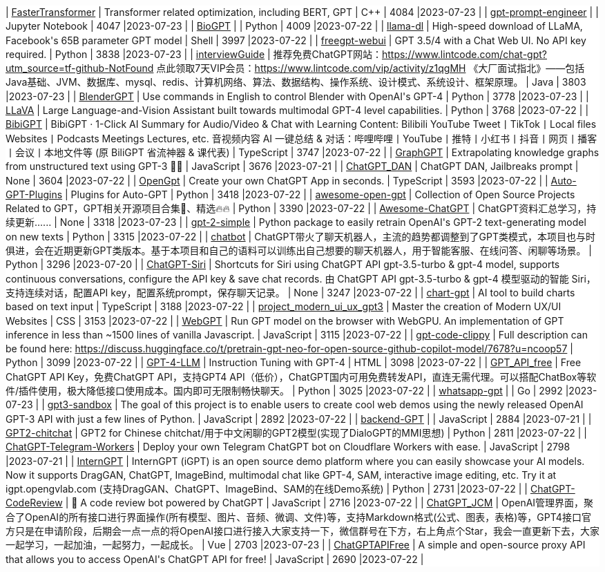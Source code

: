 | [FasterTransformer](https://github.com/NVIDIA/FasterTransformer) | Transformer related optimization, including BERT, GPT | C++ | 4084 |2023-07-23 |
| [gpt-prompt-engineer](https://github.com/mshumer/gpt-prompt-engineer) |  | Jupyter Notebook | 4047 |2023-07-23 |
| [BioGPT](https://github.com/microsoft/BioGPT) |  | Python | 4009 |2023-07-22 |
| [llama-dl](https://github.com/shawwn/llama-dl) | High-speed download of LLaMA, Facebook's 65B parameter GPT model | Shell | 3997 |2023-07-22 |
| [freegpt-webui](https://github.com/ramonvc/freegpt-webui) | GPT 3.5/4 with a Chat Web UI. No API key required. | Python | 3838 |2023-07-23 |
| [interviewGuide](https://github.com/NotFound9/interviewGuide) | 推荐免费ChatGPT网站：https://www.lintcode.com/chat-gpt?utm_source=tf-github-NotFound  点此领取7天VIP会员：https://www.lintcode.com/vip/activity/z1qgMH           《大厂面试指北》——包括Java基础、JVM、数据库、mysql、redis、计算机网络、算法、数据结构、操作系统、设计模式、系统设计、框架原理。 | Java | 3803 |2023-07-23 |
| [BlenderGPT](https://github.com/gd3kr/BlenderGPT) | Use commands in English to control Blender with OpenAI's GPT-4 | Python | 3778 |2023-07-23 |
| [LLaVA](https://github.com/haotian-liu/LLaVA) | Large Language-and-Vision Assistant built towards multimodal GPT-4 level capabilities. | Python | 3768 |2023-07-22 |
| [BibiGPT](https://github.com/JimmyLv/BibiGPT) | BibiGPT · 1-Click AI Summary for Audio/Video & Chat with Learning Content: Bilibili   YouTube   Tweet丨TikTok丨Local files   Websites丨Podcasts   Meetings   Lectures, etc. 音视频内容 AI 一键总结 & 对话：哔哩哔哩丨YouTube丨推特丨小红书丨抖音丨网页丨播客丨会议丨本地文件等 (原 BiliGPT 省流神器 & 课代表) | TypeScript | 3747 |2023-07-22 |
| [GraphGPT](https://github.com/varunshenoy/GraphGPT) | Extrapolating knowledge graphs from unstructured text using GPT-3 🕵️‍♂️ | JavaScript | 3676 |2023-07-21 |
| [ChatGPT_DAN](https://github.com/0xk1h0/ChatGPT_DAN) | ChatGPT DAN, Jailbreaks prompt | None | 3604 |2023-07-22 |
| [OpenGpt](https://github.com/futantan/OpenGpt) | Create your own ChatGPT App in seconds. | TypeScript | 3593 |2023-07-22 |
| [Auto-GPT-Plugins](https://github.com/Significant-Gravitas/Auto-GPT-Plugins) | Plugins for Auto-GPT | Python | 3418 |2023-07-22 |
| [awesome-open-gpt](https://github.com/EwingYangs/awesome-open-gpt) | Collection of Open Source Projects Related to GPT，GPT相关开源项目合集🚀、精选🔥🔥 | Python | 3390 |2023-07-22 |
| [Awesome-ChatGPT](https://github.com/dalinvip/Awesome-ChatGPT) | ChatGPT资料汇总学习，持续更新...... | None | 3318 |2023-07-23 |
| [gpt-2-simple](https://github.com/minimaxir/gpt-2-simple) | Python package to easily retrain OpenAI's GPT-2 text-generating model on new texts | Python | 3315 |2023-07-22 |
| [chatbot](https://github.com/zhaoyingjun/chatbot) | ChatGPT带火了聊天机器人，主流的趋势都调整到了GPT类模式，本项目也与时俱进，会在近期更新GPT类版本。基于本项目和自己的语料可以训练出自己想要的聊天机器人，用于智能客服、在线问答、闲聊等场景。 | Python | 3296 |2023-07-20 |
| [ChatGPT-Siri](https://github.com/Yue-Yang/ChatGPT-Siri) | Shortcuts for Siri using ChatGPT API gpt-3.5-turbo & gpt-4 model, supports continuous conversations, configure the API key & save chat records. 由 ChatGPT API gpt-3.5-turbo & gpt-4 模型驱动的智能 Siri，支持连续对话，配置API key，配置系统prompt，保存聊天记录。 | None | 3247 |2023-07-22 |
| [chart-gpt](https://github.com/whoiskatrin/chart-gpt) | AI tool to build charts based on text input | TypeScript | 3188 |2023-07-22 |
| [project_modern_ui_ux_gpt3](https://github.com/adrianhajdin/project_modern_ui_ux_gpt3) | Master the creation of Modern UX/UI Websites | CSS | 3153 |2023-07-22 |
| [WebGPT](https://github.com/0hq/WebGPT) | Run GPT model on the browser with WebGPU. An implementation of GPT inference in less than ~1500 lines of vanilla Javascript.  | JavaScript | 3115 |2023-07-22 |
| [gpt-code-clippy](https://github.com/CodedotAl/gpt-code-clippy) | Full description can be found here: https://discuss.huggingface.co/t/pretrain-gpt-neo-for-open-source-github-copilot-model/7678?u=ncoop57 | Python | 3099 |2023-07-22 |
| [GPT-4-LLM](https://github.com/Instruction-Tuning-with-GPT-4/GPT-4-LLM) | Instruction Tuning with GPT-4 | HTML | 3098 |2023-07-22 |
| [GPT_API_free](https://github.com/chatanywhere/GPT_API_free) | Free ChatGPT API Key，免费ChatGPT API，支持GPT4 API（低价），ChatGPT国内可用免费转发API，直连无需代理。可以搭配ChatBox等软件/插件使用，极大降低接口使用成本。国内即可无限制畅快聊天。 | Python | 3025 |2023-07-22 |
| [whatsapp-gpt](https://github.com/danielgross/whatsapp-gpt) |  | Go | 2992 |2023-07-23 |
| [gpt3-sandbox](https://github.com/shreyashankar/gpt3-sandbox) | The goal of this project is to enable users to create cool web demos using the newly released OpenAI GPT-3 API with just a few lines of Python. | JavaScript | 2892 |2023-07-22 |
| [backend-GPT](https://github.com/RootbeerComputer/backend-GPT) |  | JavaScript | 2884 |2023-07-21 |
| [GPT2-chitchat](https://github.com/yangjianxin1/GPT2-chitchat) | GPT2 for Chinese chitchat/用于中文闲聊的GPT2模型(实现了DialoGPT的MMI思想) | Python | 2811 |2023-07-22 |
| [ChatGPT-Telegram-Workers](https://github.com/TBXark/ChatGPT-Telegram-Workers) | Deploy your own Telegram ChatGPT bot on Cloudflare Workers with ease. | JavaScript | 2798 |2023-07-21 |
| [InternGPT](https://github.com/OpenGVLab/InternGPT) | InternGPT (iGPT) is an open source demo platform where you can easily showcase your AI models. Now it supports DragGAN, ChatGPT, ImageBind, multimodal chat like GPT-4, SAM, interactive image editing, etc. Try it at igpt.opengvlab.com (支持DragGAN、ChatGPT、ImageBind、SAM的在线Demo系统) | Python | 2731 |2023-07-22 |
| [ChatGPT-CodeReview](https://github.com/anc95/ChatGPT-CodeReview) | 🐥 A code review bot powered by ChatGPT | JavaScript | 2716 |2023-07-22 |
| [ChatGPT_JCM](https://github.com/202252197/ChatGPT_JCM) | OpenAI管理界面，聚合了OpenAI的所有接口进行界面操作(所有模型、图片、音频、微调、文件)等，支持Markdown格式(公式、图表，表格)等，GPT4接口官方只是在申请阶段，后期会一点一点的将OpenAI接口进行接入大家支持一下，微信群号在下方，右上角点个Star，我会一直更新下去，大家一起学习，一起加油，一起努力，一起成长。 | Vue | 2703 |2023-07-23 |
| [ChatGPTAPIFree](https://github.com/ayaka14732/ChatGPTAPIFree) | A simple and open-source proxy API that allows you to access OpenAI's ChatGPT API for free! | JavaScript | 2690 |2023-07-22 |